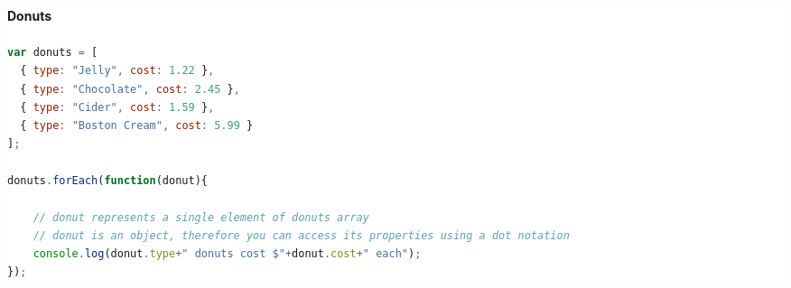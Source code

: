 #### Donuts

```js
var donuts = [
  { type: "Jelly", cost: 1.22 },
  { type: "Chocolate", cost: 2.45 },
  { type: "Cider", cost: 1.59 },
  { type: "Boston Cream", cost: 5.99 }
];

donuts.forEach(function(donut){

    // donut represents a single element of donuts array
    // donut is an object, therefore you can access its properties using a dot notation
    console.log(donut.type+" donuts cost $"+donut.cost+" each");
});
```
